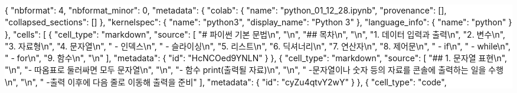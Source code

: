 {
  "nbformat": 4,
  "nbformat_minor": 0,
  "metadata": {
    "colab": {
      "name": "python_01_12_28.ipynb",
      "provenance": [],
      "collapsed_sections": []
    },
    "kernelspec": {
      "name": "python3",
      "display_name": "Python 3"
    },
    "language_info": {
      "name": "python"
    }
  },
  "cells": [
    {
      "cell_type": "markdown",
      "source": [
        "# 파이썬 기본 문법\n",
        "\n",
        "## 목차\n",
        "\n",
        "1. 데이터 입력과 출력\n",
        "2. 변수\n",
        "3. 자료형\n",
        "4. 문자열\n",
        "  - 인덱스\n",
        "  - 슬라이싱\n",
        "5. 리스트\n",
        "6. 딕셔너리\n",
        "7. 연산자\n",
        "8. 제어문\n",
        "  - if\n",
        "  - while\n",
        "  - for\n",
        "9. 함수\n",
        "\n"
      ],
      "metadata": {
        "id": "HcNCOed9YNLN"
      }
    },
    {
      "cell_type": "markdown",
      "source": [
        "## 1. 문자열 표현\n",
        "\n",
        "- 따옴표로 둘러싸면 모두 문자열\n",
        "\n",
        "- 함수 print(출력될 자료)\n",
        "\n",
        "  -문자열이나 숫자 등의 자료를 콘솔에 출력하는 일을 수행\n",
        "\n",
        "  -출력 이후에 다음 줄로 이동해 출력을 준비"
      ],
      "metadata": {
        "id": "cyZu4qtvY2wY"
      }
    },
    {
      "cell_type": "code",